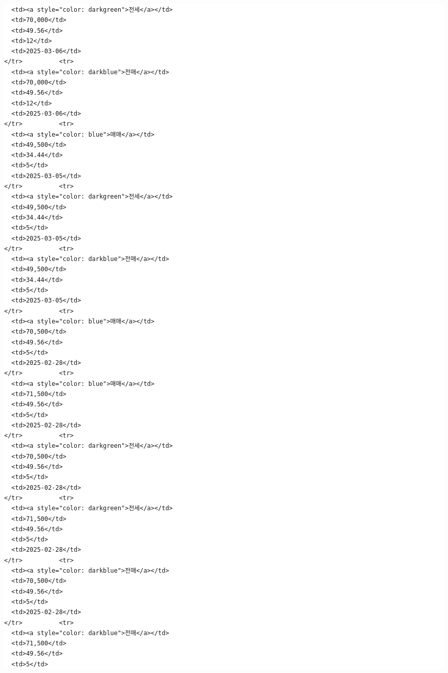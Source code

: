       <td><a style="color: darkgreen">전세</a></td>
      <td>70,000</td>
      <td>49.56</td>
      <td>12</td>
      <td>2025-03-06</td>
    </tr>          <tr>
      <td><a style="color: darkblue">전매</a></td>
      <td>70,000</td>
      <td>49.56</td>
      <td>12</td>
      <td>2025-03-06</td>
    </tr>          <tr>
      <td><a style="color: blue">매매</a></td>
      <td>49,500</td>
      <td>34.44</td>
      <td>5</td>
      <td>2025-03-05</td>
    </tr>          <tr>
      <td><a style="color: darkgreen">전세</a></td>
      <td>49,500</td>
      <td>34.44</td>
      <td>5</td>
      <td>2025-03-05</td>
    </tr>          <tr>
      <td><a style="color: darkblue">전매</a></td>
      <td>49,500</td>
      <td>34.44</td>
      <td>5</td>
      <td>2025-03-05</td>
    </tr>          <tr>
      <td><a style="color: blue">매매</a></td>
      <td>70,500</td>
      <td>49.56</td>
      <td>5</td>
      <td>2025-02-28</td>
    </tr>          <tr>
      <td><a style="color: blue">매매</a></td>
      <td>71,500</td>
      <td>49.56</td>
      <td>5</td>
      <td>2025-02-28</td>
    </tr>          <tr>
      <td><a style="color: darkgreen">전세</a></td>
      <td>70,500</td>
      <td>49.56</td>
      <td>5</td>
      <td>2025-02-28</td>
    </tr>          <tr>
      <td><a style="color: darkgreen">전세</a></td>
      <td>71,500</td>
      <td>49.56</td>
      <td>5</td>
      <td>2025-02-28</td>
    </tr>          <tr>
      <td><a style="color: darkblue">전매</a></td>
      <td>70,500</td>
      <td>49.56</td>
      <td>5</td>
      <td>2025-02-28</td>
    </tr>          <tr>
      <td><a style="color: darkblue">전매</a></td>
      <td>71,500</td>
      <td>49.56</td>
      <td>5</td>